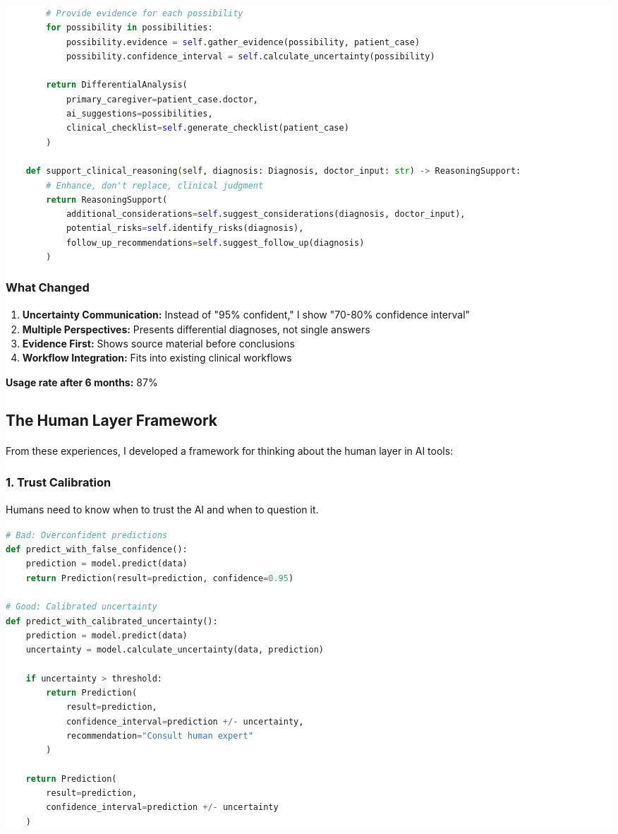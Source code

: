 ```python
        # Provide evidence for each possibility
        for possibility in possibilities:
            possibility.evidence = self.gather_evidence(possibility, patient_case)
            possibility.confidence_interval = self.calculate_uncertainty(possibility)

        return DifferentialAnalysis(
            primary_caregiver=patient_case.doctor,
            ai_suggestions=possibilities,
            clinical_checklist=self.generate_checklist(patient_case)
        )

    def support_clinical_reasoning(self, diagnosis: Diagnosis, doctor_input: str) -> ReasoningSupport:
        # Enhance, don't replace, clinical judgment
        return ReasoningSupport(
            additional_considerations=self.suggest_considerations(diagnosis, doctor_input),
            potential_risks=self.identify_risks(diagnosis),
            follow_up_recommendations=self.suggest_follow_up(diagnosis)
        )
```

### What Changed

1. **Uncertainty Communication:** Instead of "95% confident," I show "70-80% confidence interval"
2. **Multiple Perspectives:** Presents differential diagnoses, not single answers
3. **Evidence First:** Shows source material before conclusions
4. **Workflow Integration:** Fits into existing clinical workflows

**Usage rate after 6 months:** 87%

## The Human Layer Framework

From these experiences, I developed a framework for thinking about the human layer in AI tools:

### 1. Trust Calibration

Humans need to know when to trust the AI and when to question it.

```python
# Bad: Overconfident predictions
def predict_with_false_confidence():
    prediction = model.predict(data)
    return Prediction(result=prediction, confidence=0.95)

# Good: Calibrated uncertainty
def predict_with_calibrated_uncertainty():
    prediction = model.predict(data)
    uncertainty = model.calculate_uncertainty(data, prediction)

    if uncertainty > threshold:
        return Prediction(
            result=prediction,
            confidence_interval=prediction +/- uncertainty,
            recommendation="Consult human expert"
        )

    return Prediction(
        result=prediction,
        confidence_interval=prediction +/- uncertainty
    )
```
